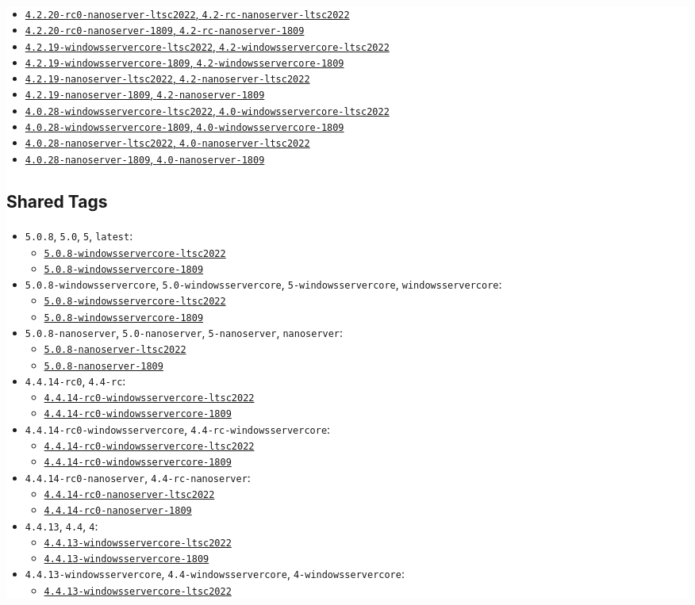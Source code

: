 -	[`4.2.20-rc0-nanoserver-ltsc2022`, `4.2-rc-nanoserver-ltsc2022`](https://github.com/docker-library/mongo/blob/2112e866e288a15cf7e053901ab0802fa3a252e7/4.2-rc/windows/nanoserver-ltsc2022/Dockerfile)
-	[`4.2.20-rc0-nanoserver-1809`, `4.2-rc-nanoserver-1809`](https://github.com/docker-library/mongo/blob/2112e866e288a15cf7e053901ab0802fa3a252e7/4.2-rc/windows/nanoserver-1809/Dockerfile)
-	[`4.2.19-windowsservercore-ltsc2022`, `4.2-windowsservercore-ltsc2022`](https://github.com/docker-library/mongo/blob/ac872a1ed7241223ff484ed37f3880e99029899a/4.2/windows/windowsservercore-ltsc2022/Dockerfile)
-	[`4.2.19-windowsservercore-1809`, `4.2-windowsservercore-1809`](https://github.com/docker-library/mongo/blob/ac872a1ed7241223ff484ed37f3880e99029899a/4.2/windows/windowsservercore-1809/Dockerfile)
-	[`4.2.19-nanoserver-ltsc2022`, `4.2-nanoserver-ltsc2022`](https://github.com/docker-library/mongo/blob/ac872a1ed7241223ff484ed37f3880e99029899a/4.2/windows/nanoserver-ltsc2022/Dockerfile)
-	[`4.2.19-nanoserver-1809`, `4.2-nanoserver-1809`](https://github.com/docker-library/mongo/blob/ac872a1ed7241223ff484ed37f3880e99029899a/4.2/windows/nanoserver-1809/Dockerfile)
-	[`4.0.28-windowsservercore-ltsc2022`, `4.0-windowsservercore-ltsc2022`](https://github.com/docker-library/mongo/blob/6f8fe0cc9b34501014d98834e386889facf6e392/4.0/windows/windowsservercore-ltsc2022/Dockerfile)
-	[`4.0.28-windowsservercore-1809`, `4.0-windowsservercore-1809`](https://github.com/docker-library/mongo/blob/6f8fe0cc9b34501014d98834e386889facf6e392/4.0/windows/windowsservercore-1809/Dockerfile)
-	[`4.0.28-nanoserver-ltsc2022`, `4.0-nanoserver-ltsc2022`](https://github.com/docker-library/mongo/blob/6f8fe0cc9b34501014d98834e386889facf6e392/4.0/windows/nanoserver-ltsc2022/Dockerfile)
-	[`4.0.28-nanoserver-1809`, `4.0-nanoserver-1809`](https://github.com/docker-library/mongo/blob/6f8fe0cc9b34501014d98834e386889facf6e392/4.0/windows/nanoserver-1809/Dockerfile)

## Shared Tags

-	`5.0.8`, `5.0`, `5`, `latest`:
	-	[`5.0.8-windowsservercore-ltsc2022`](https://github.com/docker-library/mongo/blob/5faa46234f12b4af395ffa554c3ab28fc6d02ed3/5.0/windows/windowsservercore-ltsc2022/Dockerfile)
	-	[`5.0.8-windowsservercore-1809`](https://github.com/docker-library/mongo/blob/5faa46234f12b4af395ffa554c3ab28fc6d02ed3/5.0/windows/windowsservercore-1809/Dockerfile)
-	`5.0.8-windowsservercore`, `5.0-windowsservercore`, `5-windowsservercore`, `windowsservercore`:
	-	[`5.0.8-windowsservercore-ltsc2022`](https://github.com/docker-library/mongo/blob/5faa46234f12b4af395ffa554c3ab28fc6d02ed3/5.0/windows/windowsservercore-ltsc2022/Dockerfile)
	-	[`5.0.8-windowsservercore-1809`](https://github.com/docker-library/mongo/blob/5faa46234f12b4af395ffa554c3ab28fc6d02ed3/5.0/windows/windowsservercore-1809/Dockerfile)
-	`5.0.8-nanoserver`, `5.0-nanoserver`, `5-nanoserver`, `nanoserver`:
	-	[`5.0.8-nanoserver-ltsc2022`](https://github.com/docker-library/mongo/blob/5faa46234f12b4af395ffa554c3ab28fc6d02ed3/5.0/windows/nanoserver-ltsc2022/Dockerfile)
	-	[`5.0.8-nanoserver-1809`](https://github.com/docker-library/mongo/blob/5faa46234f12b4af395ffa554c3ab28fc6d02ed3/5.0/windows/nanoserver-1809/Dockerfile)
-	`4.4.14-rc0`, `4.4-rc`:
	-	[`4.4.14-rc0-windowsservercore-ltsc2022`](https://github.com/docker-library/mongo/blob/7c84cdc0f9cf2ac4249516ae601c17e837be161b/4.4-rc/windows/windowsservercore-ltsc2022/Dockerfile)
	-	[`4.4.14-rc0-windowsservercore-1809`](https://github.com/docker-library/mongo/blob/7c84cdc0f9cf2ac4249516ae601c17e837be161b/4.4-rc/windows/windowsservercore-1809/Dockerfile)
-	`4.4.14-rc0-windowsservercore`, `4.4-rc-windowsservercore`:
	-	[`4.4.14-rc0-windowsservercore-ltsc2022`](https://github.com/docker-library/mongo/blob/7c84cdc0f9cf2ac4249516ae601c17e837be161b/4.4-rc/windows/windowsservercore-ltsc2022/Dockerfile)
	-	[`4.4.14-rc0-windowsservercore-1809`](https://github.com/docker-library/mongo/blob/7c84cdc0f9cf2ac4249516ae601c17e837be161b/4.4-rc/windows/windowsservercore-1809/Dockerfile)
-	`4.4.14-rc0-nanoserver`, `4.4-rc-nanoserver`:
	-	[`4.4.14-rc0-nanoserver-ltsc2022`](https://github.com/docker-library/mongo/blob/7c84cdc0f9cf2ac4249516ae601c17e837be161b/4.4-rc/windows/nanoserver-ltsc2022/Dockerfile)
	-	[`4.4.14-rc0-nanoserver-1809`](https://github.com/docker-library/mongo/blob/7c84cdc0f9cf2ac4249516ae601c17e837be161b/4.4-rc/windows/nanoserver-1809/Dockerfile)
-	`4.4.13`, `4.4`, `4`:
	-	[`4.4.13-windowsservercore-ltsc2022`](https://github.com/docker-library/mongo/blob/8c90375c4e3d6cec813b1fb8a8031b1f55d567b8/4.4/windows/windowsservercore-ltsc2022/Dockerfile)
	-	[`4.4.13-windowsservercore-1809`](https://github.com/docker-library/mongo/blob/8c90375c4e3d6cec813b1fb8a8031b1f55d567b8/4.4/windows/windowsservercore-1809/Dockerfile)
-	`4.4.13-windowsservercore`, `4.4-windowsservercore`, `4-windowsservercore`:
	-	[`4.4.13-windowsservercore-ltsc2022`](https://github.com/docker-library/mongo/blob/8c90375c4e3d6cec813b1fb8a8031b1f55d567b8/4.4/windows/windowsservercore-ltsc2022/Dockerfile)